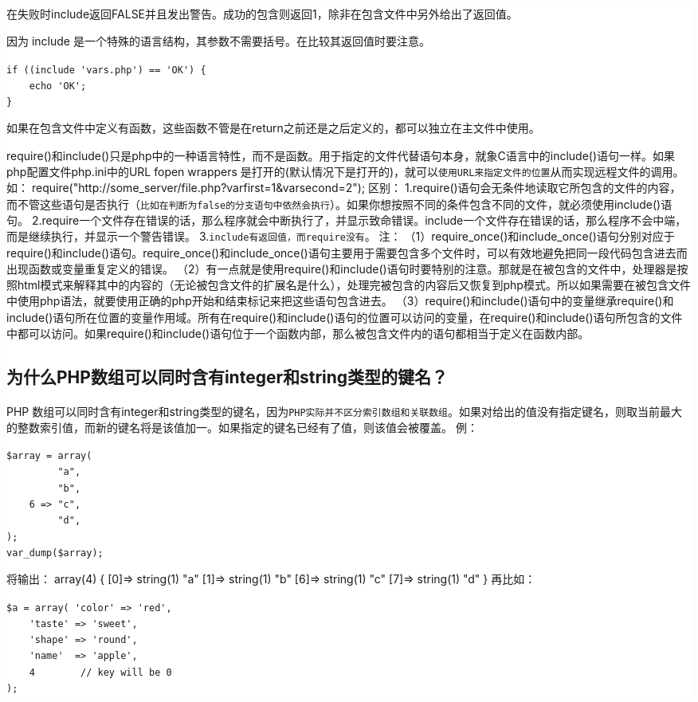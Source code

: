 在失败时include返回FALSE并且发出警告。成功的包含则返回1，除非在包含文件中另外给出了返回值。

因为 include 是一个特殊的语言结构，其参数不需要括号。在比较其返回值时要注意。 
```
if ((include 'vars.php') == 'OK') {
    echo 'OK';
}
```
如果在包含文件中定义有函数，这些函数不管是在return之前还是之后定义的，都可以独立在主文件中使用。

require()和include()只是php中的一种语言特性，而不是函数。用于指定的文件代替语句本身，就象C语言中的include()语句一样。如果php配置文件php.ini中的URL fopen wrappers 是打开的(默认情况下是打开的)，就可以`使用URL来指定文件的位置`从而实现远程文件的调用。如：
	require("http://some_server/file.php?varfirst=1&varsecond=2"); 
区别：
1.require()语句会无条件地读取它所包含的文件的内容，而不管这些语句是否执行（`比如在判断为false的分支语句中依然会执行`）。如果你想按照不同的条件包含不同的文件，就必须使用include()语句。
2.require一个文件存在错误的话，那么程序就会中断执行了，并显示致命错误。include一个文件存在错误的话，那么程序不会中端，而是继续执行，并显示一个警告错误。
3.`include有返回值，而require没有`。
注：
（1）require_once()和include_once()语句分别对应于require()和include()语句。require_once()和include_once()语句主要用于需要包含多个文件时，可以有效地避免把同一段代码包含进去而出现函数或变量重复定义的错误。
（2）有一点就是使用require()和include()语句时要特别的注意。那就是在被包含的文件中，处理器是按照html模式来解释其中的内容的（无论被包含文件的扩展名是什么），处理完被包含的内容后又恢复到php模式。所以如果需要在被包含文件中使用php语法，就要使用正确的php开始和结束标记来把这些语句包含进去。 
（3）require()和include()语句中的变量继承require()和include()语句所在位置的变量作用域。所有在require()和include()语句的位置可以访问的变量，在require()和include()语句所包含的文件中都可以访问。如果require()和include()语句位于一个函数内部，那么被包含文件内的语句都相当于定义在函数内部。


## 为什么PHP数组可以同时含有integer和string类型的键名？
PHP 数组可以同时含有integer和string类型的键名，因为`PHP实际并不区分索引数组和关联数组`。如果对给出的值没有指定键名，则取当前最大的整数索引值，而新的键名将是该值加一。如果指定的键名已经有了值，则该值会被覆盖。 
例：
```
$array = array(
         "a",
         "b",
    6 => "c",
         "d",
);
var_dump($array);
```
将输出：
array(4) {
  [0]=>
  string(1) "a"
  [1]=>
  string(1) "b"
  [6]=>
  string(1) "c"
  [7]=>
  string(1) "d"
}
再比如：
```
$a = array( 'color' => 'red',
	'taste' => 'sweet',
	'shape' => 'round',
	'name'  => 'apple',
	4        // key will be 0
);
```
